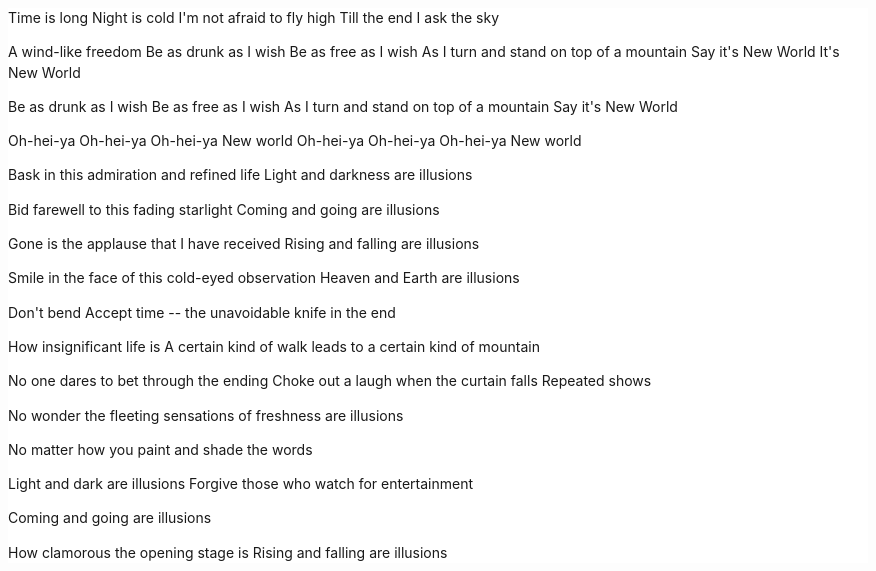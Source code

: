 Time is long
Night is cold
I'm not afraid to fly high
Till the end I ask the sky

A wind-like freedom
Be as drunk as I wish
Be as free as I wish
As I turn and stand on top of a mountain
Say it's New World
It's New World

Be as drunk as I wish
Be as free as I wish
As I turn and stand on top of a mountain
Say it's New World

Oh-hei-ya
Oh-hei-ya
Oh-hei-ya
New world
Oh-hei-ya
Oh-hei-ya
Oh-hei-ya
New world

Bask in this admiration and refined life
Light and darkness are illusions

Bid farewell to this fading starlight
Coming and going are illusions

Gone is the applause that I have received
Rising and falling are illusions

Smile in the face of this cold-eyed observation
Heaven and Earth are illusions

Don't bend
Accept time -- the unavoidable knife in the end

How insignificant life is
A certain kind of walk leads to a certain kind of mountain

No one dares to bet through the ending
Choke out a laugh when the curtain falls
Repeated shows

No wonder the fleeting sensations of freshness are illusions

No matter how you paint and shade the words

Light and dark are illusions
Forgive those who watch for entertainment

Coming and going are illusions

How clamorous the opening stage is
Rising and falling are illusions
